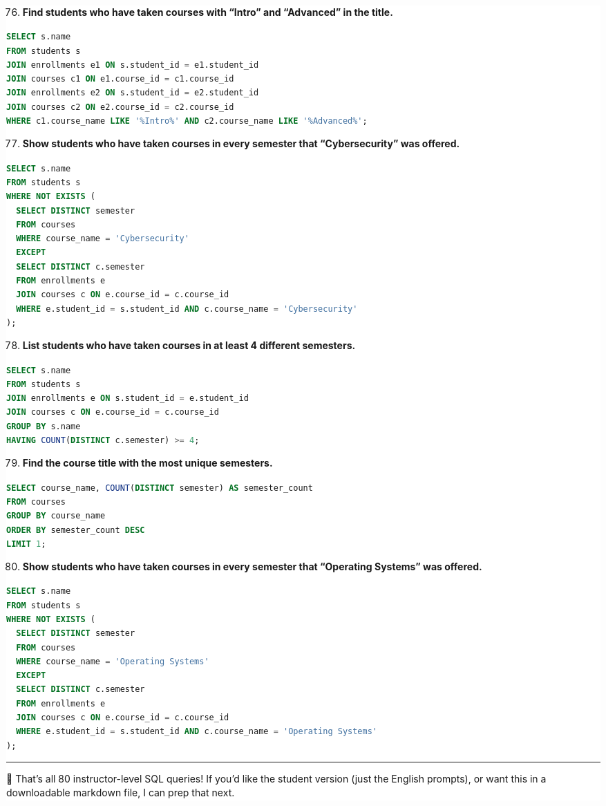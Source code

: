 76. **Find students who have taken courses with “Intro” and “Advanced” in the title.**
```sql
SELECT s.name
FROM students s
JOIN enrollments e1 ON s.student_id = e1.student_id
JOIN courses c1 ON e1.course_id = c1.course_id
JOIN enrollments e2 ON s.student_id = e2.student_id
JOIN courses c2 ON e2.course_id = c2.course_id
WHERE c1.course_name LIKE '%Intro%' AND c2.course_name LIKE '%Advanced%';
```

77. **Show students who have taken courses in every semester that “Cybersecurity” was offered.**
```sql
SELECT s.name
FROM students s
WHERE NOT EXISTS (
  SELECT DISTINCT semester
  FROM courses
  WHERE course_name = 'Cybersecurity'
  EXCEPT
  SELECT DISTINCT c.semester
  FROM enrollments e
  JOIN courses c ON e.course_id = c.course_id
  WHERE e.student_id = s.student_id AND c.course_name = 'Cybersecurity'
);
```

78. **List students who have taken courses in at least 4 different semesters.**
```sql
SELECT s.name
FROM students s
JOIN enrollments e ON s.student_id = e.student_id
JOIN courses c ON e.course_id = c.course_id
GROUP BY s.name
HAVING COUNT(DISTINCT c.semester) >= 4;
```

79. **Find the course title with the most unique semesters.**
```sql
SELECT course_name, COUNT(DISTINCT semester) AS semester_count
FROM courses
GROUP BY course_name
ORDER BY semester_count DESC
LIMIT 1;
```

80. **Show students who have taken courses in every semester that “Operating Systems” was offered.**
```sql
SELECT s.name
FROM students s
WHERE NOT EXISTS (
  SELECT DISTINCT semester
  FROM courses
  WHERE course_name = 'Operating Systems'
  EXCEPT
  SELECT DISTINCT c.semester
  FROM enrollments e
  JOIN courses c ON e.course_id = c.course_id
  WHERE e.student_id = s.student_id AND c.course_name = 'Operating Systems'
);
```

---

🎉 That’s all 80 instructor-level SQL queries! If you’d like the student version (just the English prompts), or want this in a downloadable markdown file, I can prep that next.


